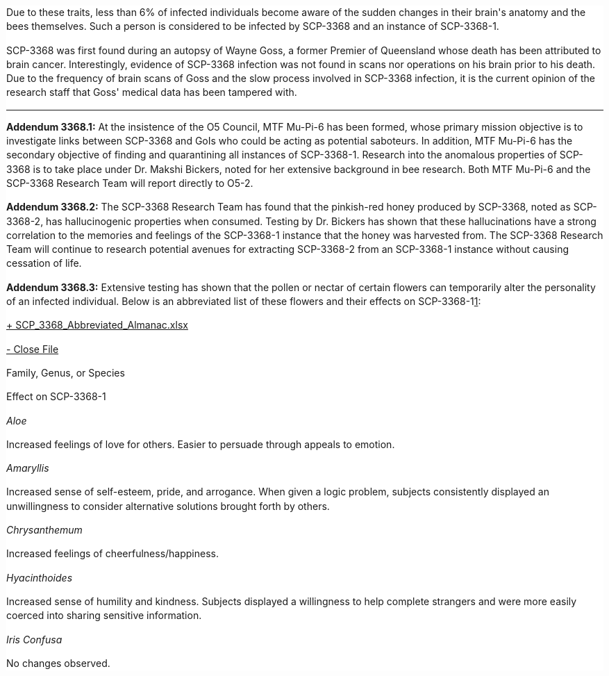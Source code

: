Due to these traits, less than 6% of infected individuals become aware of the sudden changes in their brain's anatomy and the bees themselves. Such a person is considered to be infected by SCP-3368 and an instance of SCP-3368-1.

SCP-3368 was first found during an autopsy of Wayne Goss, a former Premier of Queensland whose death has been attributed to brain cancer. Interestingly, evidence of SCP-3368 infection was not found in scans nor operations on his brain prior to his death. Due to the frequency of brain scans of Goss and the slow process involved in SCP-3368 infection, it is the current opinion of the research staff that Goss' medical data has been tampered with.

* * *

**Addendum 3368.1:** At the insistence of the O5 Council, MTF Mu-Pi-6 has been formed, whose primary mission objective is to investigate links between SCP-3368 and GoIs who could be acting as potential saboteurs. In addition, MTF Mu-Pi-6 has the secondary objective of finding and quarantining all instances of SCP-3368-1. Research into the anomalous properties of SCP-3368 is to take place under Dr. Makshi Bickers, noted for her extensive background in bee research. Both MTF Mu-Pi-6 and the SCP-3368 Research Team will report directly to O5-2.

**Addendum 3368.2:** The SCP-3368 Research Team has found that the pinkish-red honey produced by SCP-3368, noted as SCP-3368-2, has hallucinogenic properties when consumed. Testing by Dr. Bickers has shown that these hallucinations have a strong correlation to the memories and feelings of the SCP-3368-1 instance that the honey was harvested from. The SCP-3368 Research Team will continue to research potential avenues for extracting SCP-3368-2 from an SCP-3368-1 instance without causing cessation of life.

**Addendum 3368.3:** Extensive testing has shown that the pollen or nectar of certain flowers can temporarily alter the personality of an infected individual. Below is an abbreviated list of these flowers and their effects on SCP-3368-1[1](javascript:;):

[+ SCP\_3368\_Abbreviated\_Almanac.xlsx](javascript:;)

[\- Close File](javascript:;)

Family, Genus, or Species

Effect on SCP-3368-1

_Aloe_

Increased feelings of love for others. Easier to persuade through appeals to emotion.

_Amaryllis_

Increased sense of self-esteem, pride, and arrogance. When given a logic problem, subjects consistently displayed an unwillingness to consider alternative solutions brought forth by others.

_Chrysanthemum_

Increased feelings of cheerfulness/happiness.

_Hyacinthoides_

Increased sense of humility and kindness. Subjects displayed a willingness to help complete strangers and were more easily coerced into sharing sensitive information.

_Iris Confusa_

No changes observed.
